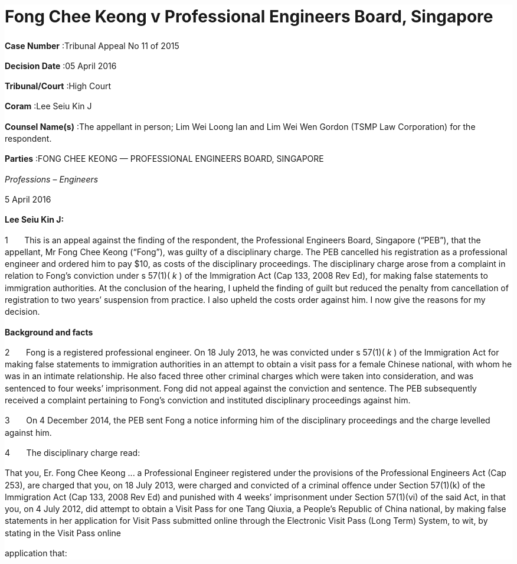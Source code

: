 # Fong Chee Keong v Professional Engineers Board, Singapore 



**Case Number** :Tribunal Appeal No 11 of 2015 

**Decision Date** :05 April 2016 

**Tribunal/Court** :High Court 

**Coram** :Lee Seiu Kin J 

**Counsel Name(s)** :The appellant in person; Lim Wei Loong Ian and Lim Wei Wen Gordon (TSMP Law Corporation) for the respondent. 

**Parties** :FONG CHEE KEONG — PROFESSIONAL ENGINEERS BOARD, SINGAPORE 

_Professions_ – _Engineers_ 

5 April 2016 

**Lee Seiu Kin J:** 

1       This is an appeal against the finding of the respondent, the Professional Engineers Board, Singapore (“PEB”), that the appellant, Mr Fong Chee Keong (“Fong”), was guilty of a disciplinary charge. The PEB cancelled his registration as a professional engineer and ordered him to pay $10, as costs of the disciplinary proceedings. The disciplinary charge arose from a complaint in relation to Fong’s conviction under s 57(1)( _k_ ) of the Immigration Act (Cap 133, 2008 Rev Ed), for making false statements to immigration authorities. At the conclusion of the hearing, I upheld the finding of guilt but reduced the penalty from cancellation of registration to two years’ suspension from practice. I also upheld the costs order against him. I now give the reasons for my decision. 

**Background and facts** 

2       Fong is a registered professional engineer. On 18 July 2013, he was convicted under s 57(1)( _k_ ) of the Immigration Act for making false statements to immigration authorities in an attempt to obtain a visit pass for a female Chinese national, with whom he was in an intimate relationship. He also faced three other criminal charges which were taken into consideration, and was sentenced to four weeks’ imprisonment. Fong did not appeal against the conviction and sentence. The PEB subsequently received a complaint pertaining to Fong’s conviction and instituted disciplinary proceedings against him. 

3       On 4 December 2014, the PEB sent Fong a notice informing him of the disciplinary proceedings and the charge levelled against him. 

4       The disciplinary charge read: 

 That you, Er. Fong Chee Keong ... a Professional Engineer registered under the provisions of the Professional Engineers Act (Cap 253), are charged that you, on 18 July 2013, were charged and convicted of a criminal offence under Section 57(1)(k) of the Immigration Act (Cap 133, 2008 Rev Ed) and punished with 4 weeks’ imprisonment under Section 57(1)(vi) of the said Act, in that you, on 4 July 2012, did attempt to obtain a Visit Pass for one Tang Qiuxia, a People’s Republic of China national, by making false statements in her application for Visit Pass submitted online through the Electronic Visit Pass (Long Term) System, to wit, by stating in the Visit Pass online 


 application that: 

